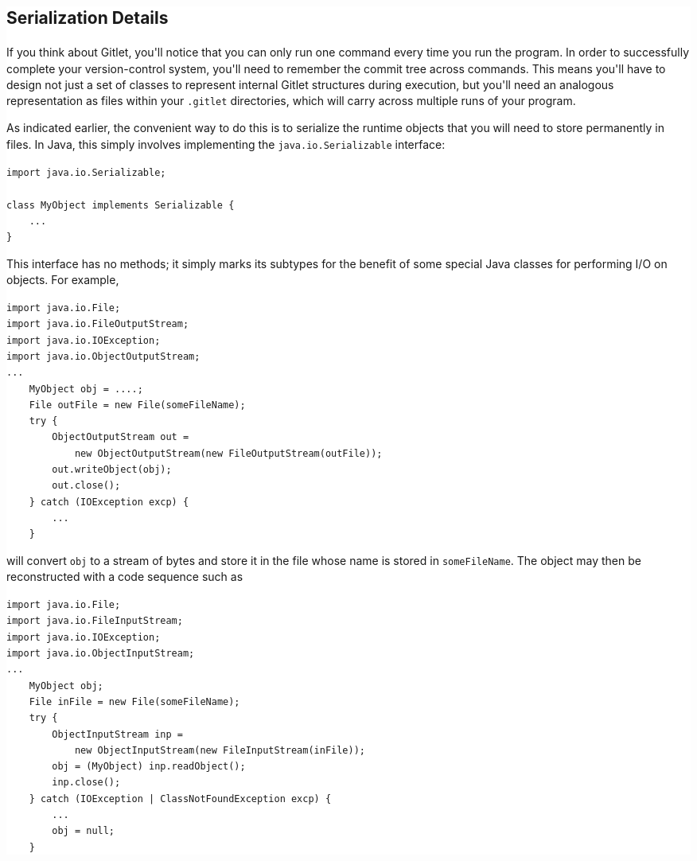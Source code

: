 ## Serialization Details
If you think about Gitlet, you'll notice that you can only run one
command every time you run the program. In order to successfully
complete your version-control system, you'll need to remember the
commit tree across commands. This means you'll have to design not just a
set of classes to represent internal Gitlet structures during execution,
but you'll need an analogous representation as files within your `.gitlet`
directories, which will carry across multiple runs of your program.

As indicated earlier, the convenient way to do this is to serialize
the runtime objects that you will need to store permanently in files.
In Java, this simply involves implementing
the `java.io.Serializable` interface:

    import java.io.Serializable;

    class MyObject implements Serializable {
        ...
    }

This interface has no methods; it simply marks its subtypes for the benefit
of some special Java classes for performing I/O on objects.  For example,

    import java.io.File;
    import java.io.FileOutputStream;
    import java.io.IOException;
    import java.io.ObjectOutputStream;
    ...
        MyObject obj = ....;
        File outFile = new File(someFileName);
        try {
            ObjectOutputStream out =
                new ObjectOutputStream(new FileOutputStream(outFile));
            out.writeObject(obj);
            out.close();
        } catch (IOException excp) {
            ...
        }

will convert `obj` to a stream of bytes and store it in the file whose
name is stored in `someFileName`.  The object may then be reconstructed with
a code sequence such as

    import java.io.File;
    import java.io.FileInputStream;
    import java.io.IOException;
    import java.io.ObjectInputStream;
    ...
        MyObject obj;
        File inFile = new File(someFileName);
        try {
            ObjectInputStream inp =
                new ObjectInputStream(new FileInputStream(inFile));
            obj = (MyObject) inp.readObject();
            inp.close();
        } catch (IOException | ClassNotFoundException excp) {
            ...
            obj = null;
        }
